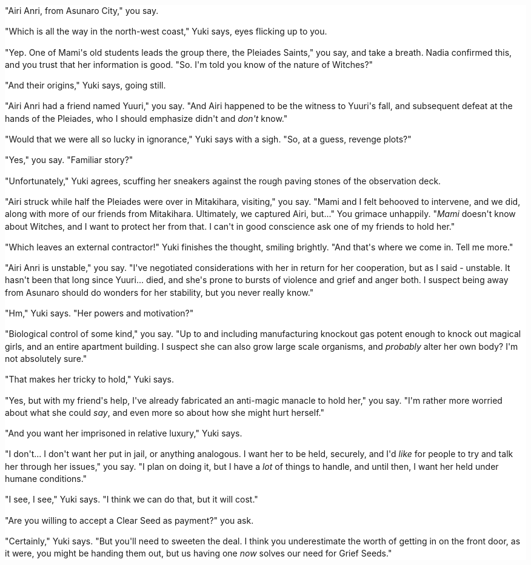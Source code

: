 "Airi Anri, from Asunaro City," you say.

"Which is all the way in the north-west coast," Yuki says, eyes flicking up to you.

"Yep. One of Mami's old students leads the group there, the Pleiades Saints," you say, and take a breath. Nadia confirmed this, and you trust that her information is good. "So. I'm told you know of the nature of Witches?"

"And their origins," Yuki says, going still.

"Airi Anri had a friend named Yuuri," you say. "And Airi happened to be the witness to Yuuri's fall, and subsequent defeat at the hands of the Pleiades, who I should emphasize didn't and *don't* know."

"Would that we were all so lucky in ignorance," Yuki says with a sigh. "So, at a guess, revenge plots?"

"Yes," you say. "Familiar story?"

"Unfortunately," Yuki agrees, scuffing her sneakers against the rough paving stones of the observation deck.

"Airi struck while half the Pleiades were over in Mitakihara, visiting," you say. "Mami and I felt behooved to intervene, and we did, along with more of our friends from Mitakihara. Ultimately, we captured Airi, but..." You grimace unhappily. "*Mami* doesn't know about Witches, and I want to protect her from that. I can't in good conscience ask one of my friends to hold her."

"Which leaves an external contractor!" Yuki finishes the thought, smiling brightly. "And that's where we come in. Tell me more."

"Airi Anri is unstable," you say. "I've negotiated considerations with her in return for her cooperation, but as I said - unstable. It hasn't been that long since Yuuri... died, and she's prone to bursts of violence and grief and anger both. I suspect being away from Asunaro should do wonders for her stability, but you never really know."

"Hm," Yuki says. "Her powers and motivation?"

"Biological control of some kind," you say. "Up to and including manufacturing knockout gas potent enough to knock out magical girls, and an entire apartment building. I suspect she can also grow large scale organisms, and *probably* alter her own body? I'm not absolutely sure."

"That makes her tricky to hold," Yuki says.

"Yes, but with my friend's help, I've already fabricated an anti-magic manacle to hold her," you say. "I'm rather more worried about what she could *say*, and even more so about how she might hurt herself."

"And you want her imprisoned in relative luxury," Yuki says.

"I don't... I don't want her put in jail, or anything analogous. I want her to be held, securely, and I'd *like* for people to try and talk her through her issues," you say. "I plan on doing it, but I have a *lot* of things to handle, and until then, I want her held under humane conditions."

"I see, I see," Yuki says. "I think we can do that, but it will cost."

"Are you willing to accept a Clear Seed as payment?" you ask.

"Certainly," Yuki says. "But you'll need to sweeten the deal. I think you underestimate the worth of getting in on the front door, as it were, you might be handing them out, but us having one *now* solves our need for Grief Seeds."
